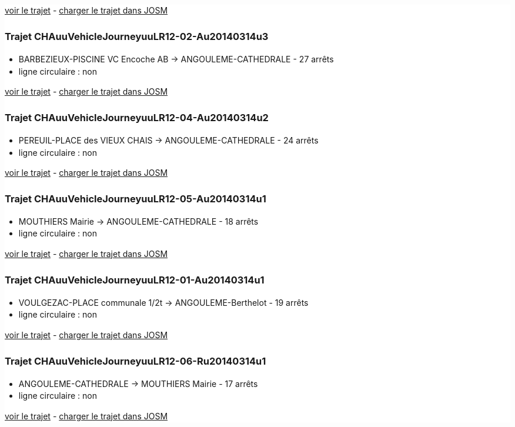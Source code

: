 [voir le trajet](CHAuuVehicleJourneyuuLR12-07-Ru20140314u1.json) - [charger le trajet dans JOSM](http://localhost:8111/import?new_layer=true&upload_policy=never&url=https://raw.githubusercontent.com/nlehuby/jubilant-octo-broccoli/master/Charente/CHAuuVehicleJourneyuuLR12-07-Ru20140314u1.json)



### Trajet CHAuuVehicleJourneyuuLR12-02-Au20140314u3

* BARBEZIEUX-PISCINE VC Encoche AB -> ANGOULEME-CATHEDRALE - 27 arrêts 
* ligne circulaire : non

[voir le trajet](CHAuuVehicleJourneyuuLR12-02-Au20140314u3.json) - [charger le trajet dans JOSM](http://localhost:8111/import?new_layer=true&upload_policy=never&url=https://raw.githubusercontent.com/nlehuby/jubilant-octo-broccoli/master/Charente/CHAuuVehicleJourneyuuLR12-02-Au20140314u3.json)



### Trajet CHAuuVehicleJourneyuuLR12-04-Au20140314u2

* PEREUIL-PLACE des VIEUX  CHAIS -> ANGOULEME-CATHEDRALE - 24 arrêts 
* ligne circulaire : non

[voir le trajet](CHAuuVehicleJourneyuuLR12-04-Au20140314u2.json) - [charger le trajet dans JOSM](http://localhost:8111/import?new_layer=true&upload_policy=never&url=https://raw.githubusercontent.com/nlehuby/jubilant-octo-broccoli/master/Charente/CHAuuVehicleJourneyuuLR12-04-Au20140314u2.json)



### Trajet CHAuuVehicleJourneyuuLR12-05-Au20140314u1

* MOUTHIERS Mairie -> ANGOULEME-CATHEDRALE - 18 arrêts 
* ligne circulaire : non

[voir le trajet](CHAuuVehicleJourneyuuLR12-05-Au20140314u1.json) - [charger le trajet dans JOSM](http://localhost:8111/import?new_layer=true&upload_policy=never&url=https://raw.githubusercontent.com/nlehuby/jubilant-octo-broccoli/master/Charente/CHAuuVehicleJourneyuuLR12-05-Au20140314u1.json)



### Trajet CHAuuVehicleJourneyuuLR12-01-Au20140314u1

* VOULGEZAC-PLACE communale 1/2t -> ANGOULEME-Berthelot - 19 arrêts 
* ligne circulaire : non

[voir le trajet](CHAuuVehicleJourneyuuLR12-01-Au20140314u1.json) - [charger le trajet dans JOSM](http://localhost:8111/import?new_layer=true&upload_policy=never&url=https://raw.githubusercontent.com/nlehuby/jubilant-octo-broccoli/master/Charente/CHAuuVehicleJourneyuuLR12-01-Au20140314u1.json)



### Trajet CHAuuVehicleJourneyuuLR12-06-Ru20140314u1

* ANGOULEME-CATHEDRALE -> MOUTHIERS Mairie - 17 arrêts 
* ligne circulaire : non

[voir le trajet](CHAuuVehicleJourneyuuLR12-06-Ru20140314u1.json) - [charger le trajet dans JOSM](http://localhost:8111/import?new_layer=true&upload_policy=never&url=https://raw.githubusercontent.com/nlehuby/jubilant-octo-broccoli/master/Charente/CHAuuVehicleJourneyuuLR12-06-Ru20140314u1.json)
